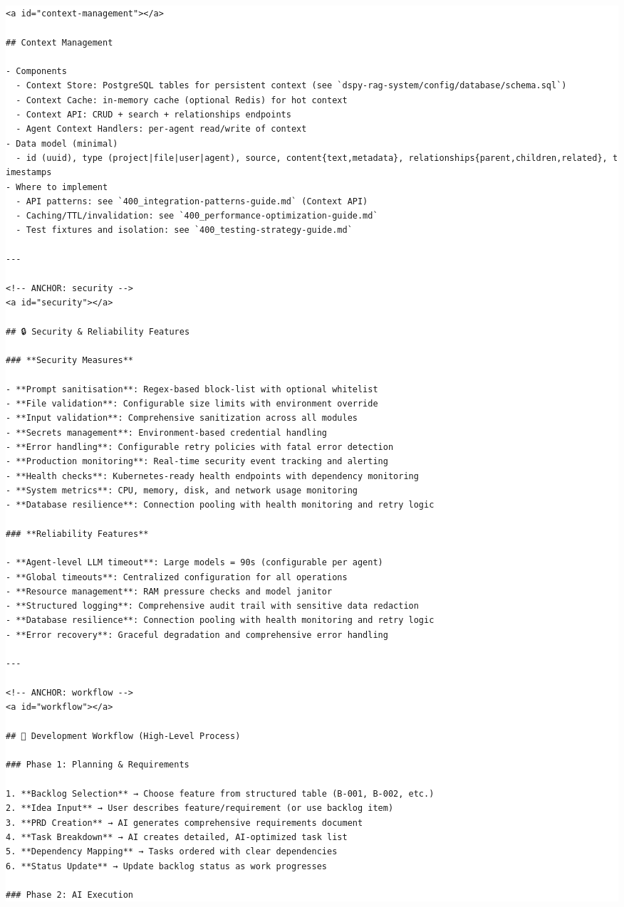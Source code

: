```text
<a id="context-management"></a>

## Context Management

- Components
  - Context Store: PostgreSQL tables for persistent context (see `dspy-rag-system/config/database/schema.sql`)
  - Context Cache: in-memory cache (optional Redis) for hot context
  - Context API: CRUD + search + relationships endpoints
  - Agent Context Handlers: per-agent read/write of context
- Data model (minimal)
  - id (uuid), type (project|file|user|agent), source, content{text,metadata}, relationships{parent,children,related}, timestamps
- Where to implement
  - API patterns: see `400_integration-patterns-guide.md` (Context API)
  - Caching/TTL/invalidation: see `400_performance-optimization-guide.md`
  - Test fixtures and isolation: see `400_testing-strategy-guide.md`

---

<!-- ANCHOR: security -->
<a id="security"></a>

## 🔒 Security & Reliability Features

### **Security Measures**

- **Prompt sanitisation**: Regex-based block-list with optional whitelist
- **File validation**: Configurable size limits with environment override
- **Input validation**: Comprehensive sanitization across all modules
- **Secrets management**: Environment-based credential handling
- **Error handling**: Configurable retry policies with fatal error detection
- **Production monitoring**: Real-time security event tracking and alerting
- **Health checks**: Kubernetes-ready health endpoints with dependency monitoring
- **System metrics**: CPU, memory, disk, and network usage monitoring
- **Database resilience**: Connection pooling with health monitoring and retry logic

### **Reliability Features**

- **Agent-level LLM timeout**: Large models = 90s (configurable per agent)
- **Global timeouts**: Centralized configuration for all operations
- **Resource management**: RAM pressure checks and model janitor
- **Structured logging**: Comprehensive audit trail with sensitive data redaction
- **Database resilience**: Connection pooling with health monitoring and retry logic
- **Error recovery**: Graceful degradation and comprehensive error handling

---

<!-- ANCHOR: workflow -->
<a id="workflow"></a>

## 🔄 Development Workflow (High-Level Process)

### Phase 1: Planning & Requirements

1. **Backlog Selection** → Choose feature from structured table (B-001, B-002, etc.)
2. **Idea Input** → User describes feature/requirement (or use backlog item)
3. **PRD Creation** → AI generates comprehensive requirements document
4. **Task Breakdown** → AI creates detailed, AI-optimized task list
5. **Dependency Mapping** → Tasks ordered with clear dependencies
6. **Status Update** → Update backlog status as work progresses

### Phase 2: AI Execution
```